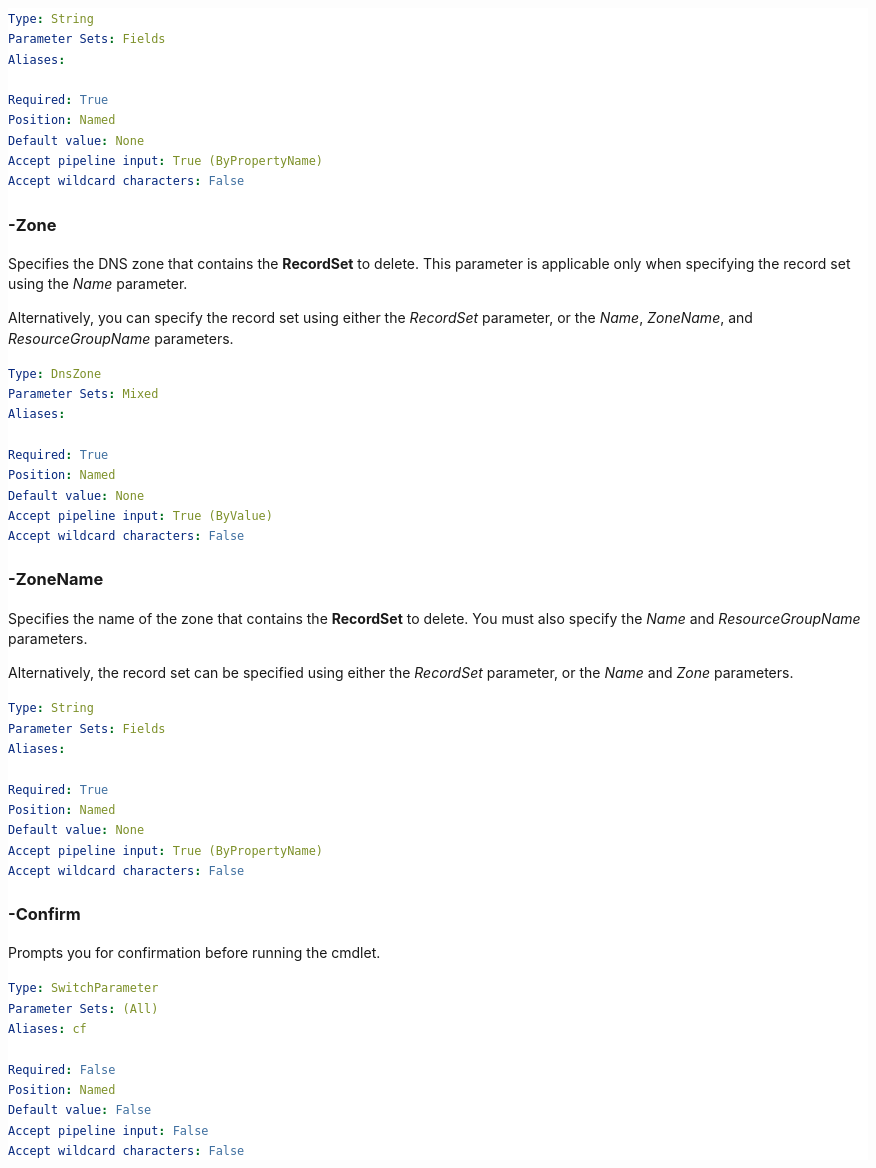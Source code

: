 ```yaml
Type: String
Parameter Sets: Fields
Aliases:

Required: True
Position: Named
Default value: None
Accept pipeline input: True (ByPropertyName)
Accept wildcard characters: False
```

### -Zone
Specifies the DNS zone that contains the **RecordSet** to delete.
This parameter is applicable only when specifying the record set using the *Name* parameter.

Alternatively, you can specify the record set using either the *RecordSet* parameter, or the *Name*, *ZoneName*, and *ResourceGroupName* parameters.

```yaml
Type: DnsZone
Parameter Sets: Mixed
Aliases:

Required: True
Position: Named
Default value: None
Accept pipeline input: True (ByValue)
Accept wildcard characters: False
```

### -ZoneName
Specifies the name of the zone that contains the **RecordSet** to delete.
You must also specify the *Name* and *ResourceGroupName* parameters.

Alternatively, the record set can be specified using either the *RecordSet* parameter, or the *Name* and *Zone* parameters.

```yaml
Type: String
Parameter Sets: Fields
Aliases:

Required: True
Position: Named
Default value: None
Accept pipeline input: True (ByPropertyName)
Accept wildcard characters: False
```

### -Confirm
Prompts you for confirmation before running the cmdlet.

```yaml
Type: SwitchParameter
Parameter Sets: (All)
Aliases: cf

Required: False
Position: Named
Default value: False
Accept pipeline input: False
Accept wildcard characters: False
```
